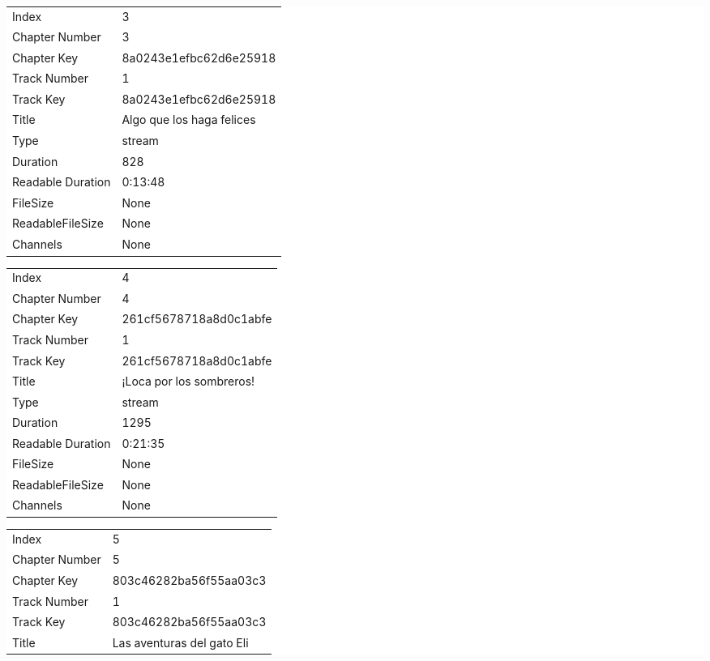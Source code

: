 |  |  |
| - | - |
| Index | 3 |
| Chapter Number | 3 |
| Chapter Key | 8a0243e1efbc62d6e25918 |
| Track Number | 1 |
| Track Key | 8a0243e1efbc62d6e25918 |
| Title | Algo que los haga felices | 5 |
| Type | stream |
| Duration | 828 |
| Readable Duration | 0:13:48 |
| FileSize | None |
| ReadableFileSize | None |
| Channels | None |

|  |  |
| - | - |
| Index | 4 |
| Chapter Number | 4 |
| Chapter Key | 261cf5678718a8d0c1abfe |
| Track Number | 1 |
| Track Key | 261cf5678718a8d0c1abfe |
| Title | ¡Loca por los sombreros! | 4 |
| Type | stream |
| Duration | 1295 |
| Readable Duration | 0:21:35 |
| FileSize | None |
| ReadableFileSize | None |
| Channels | None |

|  |  |
| - | - |
| Index | 5 |
| Chapter Number | 5 |
| Chapter Key | 803c46282ba56f55aa03c3 |
| Track Number | 1 |
| Track Key | 803c46282ba56f55aa03c3 |
| Title | Las aventuras del gato Eli | 3 |
